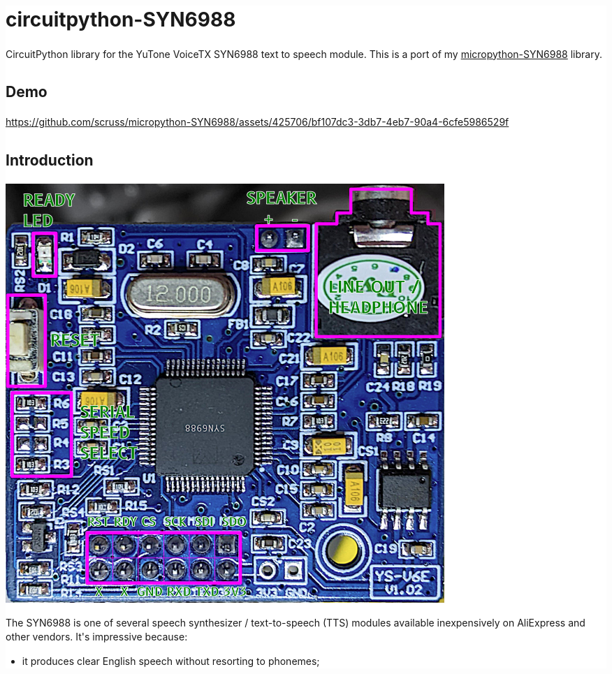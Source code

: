 # circuitpython-SYN6988
CircuitPython library for the YuTone VoiceTX SYN6988 text to speech module. This is a port of my [micropython-SYN6988](https://github.com/scruss/micropython-SYN6988) library.

## Demo

https://github.com/scruss/micropython-SYN6988/assets/425706/bf107dc3-3db7-4eb7-90a4-6cfe5986529f

## Introduction 

<img src="images/syn6988-front.webp" width="628" height="600"
alt="blue circuit board with central processor chip and audio outputs"
/>

The SYN6988 is one of several speech synthesizer / text-to-speech
(TTS) modules available inexpensively on AliExpress and other
vendors. It's impressive because:

* it produces clear English speech without resorting to phonemes;

